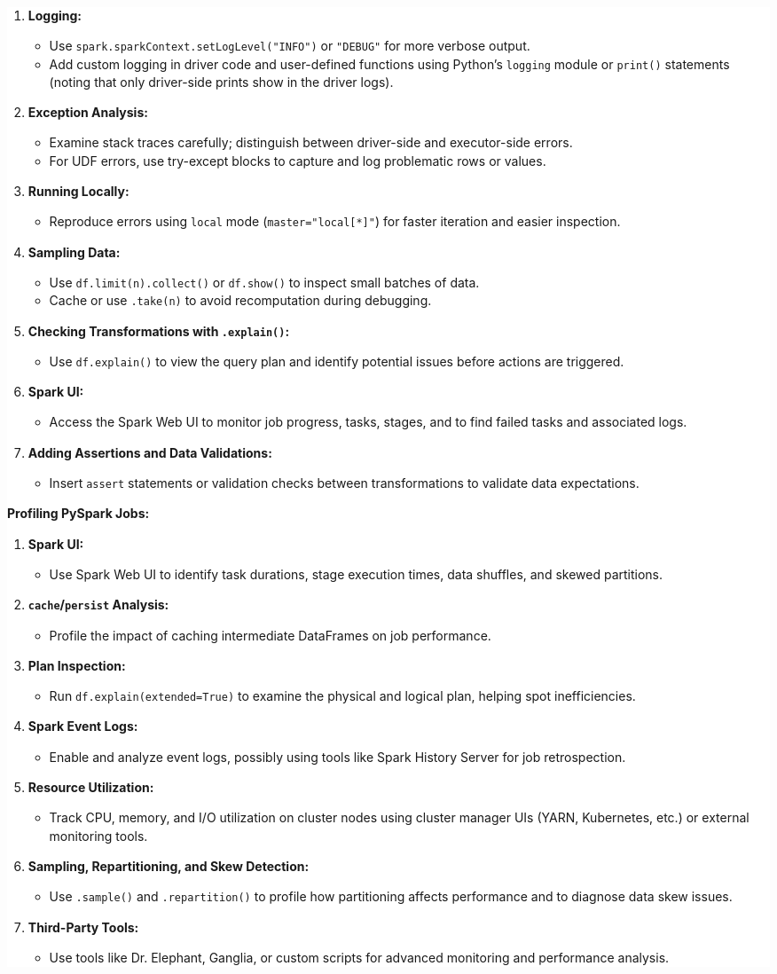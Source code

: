 1. **Logging:**
   - Use `spark.sparkContext.setLogLevel("INFO")` or `"DEBUG"` for more verbose output.
   - Add custom logging in driver code and user-defined functions using Python’s `logging` module or `print()` statements (noting that only driver-side prints show in the driver logs).

2. **Exception Analysis:**
   - Examine stack traces carefully; distinguish between driver-side and executor-side errors.
   - For UDF errors, use try-except blocks to capture and log problematic rows or values.

3. **Running Locally:**
   - Reproduce errors using `local` mode (`master="local[*]"`) for faster iteration and easier inspection.

4. **Sampling Data:**
   - Use `df.limit(n).collect()` or `df.show()` to inspect small batches of data.
   - Cache or use `.take(n)` to avoid recomputation during debugging.

5. **Checking Transformations with `.explain()`:**
   - Use `df.explain()` to view the query plan and identify potential issues before actions are triggered.

6. **Spark UI:**
   - Access the Spark Web UI to monitor job progress, tasks, stages, and to find failed tasks and associated logs.

7. **Adding Assertions and Data Validations:**
   - Insert `assert` statements or validation checks between transformations to validate data expectations.

**Profiling PySpark Jobs:**

1. **Spark UI:**
   - Use Spark Web UI to identify task durations, stage execution times, data shuffles, and skewed partitions.

2. **`cache`/`persist` Analysis:**
   - Profile the impact of caching intermediate DataFrames on job performance.

3. **Plan Inspection:**
   - Run `df.explain(extended=True)` to examine the physical and logical plan, helping spot inefficiencies.

4. **Spark Event Logs:**
   - Enable and analyze event logs, possibly using tools like Spark History Server for job retrospection.

5. **Resource Utilization:**
   - Track CPU, memory, and I/O utilization on cluster nodes using cluster manager UIs (YARN, Kubernetes, etc.) or external monitoring tools.

6. **Sampling, Repartitioning, and Skew Detection:**
   - Use `.sample()` and `.repartition()` to profile how partitioning affects performance and to diagnose data skew issues.

7. **Third-Party Tools:**
   - Use tools like Dr. Elephant, Ganglia, or custom scripts for advanced monitoring and performance analysis.
